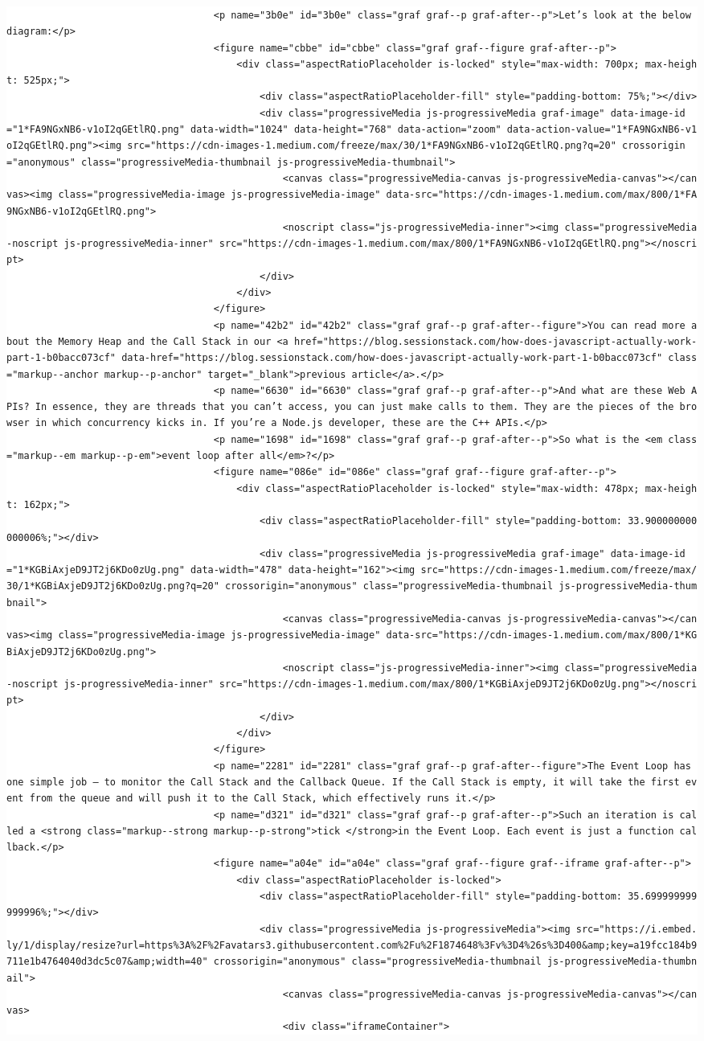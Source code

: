                                         <p name="3b0e" id="3b0e" class="graf graf--p graf-after--p">Let’s look at the below diagram:</p>
                                        <figure name="cbbe" id="cbbe" class="graf graf--figure graf-after--p">
                                            <div class="aspectRatioPlaceholder is-locked" style="max-width: 700px; max-height: 525px;">
                                                <div class="aspectRatioPlaceholder-fill" style="padding-bottom: 75%;"></div>
                                                <div class="progressiveMedia js-progressiveMedia graf-image" data-image-id="1*FA9NGxNB6-v1oI2qGEtlRQ.png" data-width="1024" data-height="768" data-action="zoom" data-action-value="1*FA9NGxNB6-v1oI2qGEtlRQ.png"><img src="https://cdn-images-1.medium.com/freeze/max/30/1*FA9NGxNB6-v1oI2qGEtlRQ.png?q=20" crossorigin="anonymous" class="progressiveMedia-thumbnail js-progressiveMedia-thumbnail">
                                                    <canvas class="progressiveMedia-canvas js-progressiveMedia-canvas"></canvas><img class="progressiveMedia-image js-progressiveMedia-image" data-src="https://cdn-images-1.medium.com/max/800/1*FA9NGxNB6-v1oI2qGEtlRQ.png">
                                                    <noscript class="js-progressiveMedia-inner"><img class="progressiveMedia-noscript js-progressiveMedia-inner" src="https://cdn-images-1.medium.com/max/800/1*FA9NGxNB6-v1oI2qGEtlRQ.png"></noscript>
                                                </div>
                                            </div>
                                        </figure>
                                        <p name="42b2" id="42b2" class="graf graf--p graf-after--figure">You can read more about the Memory Heap and the Call Stack in our <a href="https://blog.sessionstack.com/how-does-javascript-actually-work-part-1-b0bacc073cf" data-href="https://blog.sessionstack.com/how-does-javascript-actually-work-part-1-b0bacc073cf" class="markup--anchor markup--p-anchor" target="_blank">previous article</a>.</p>
                                        <p name="6630" id="6630" class="graf graf--p graf-after--p">And what are these Web APIs? In essence, they are threads that you can’t access, you can just make calls to them. They are the pieces of the browser in which concurrency kicks in. If you’re a Node.js developer, these are the C++ APIs.</p>
                                        <p name="1698" id="1698" class="graf graf--p graf-after--p">So what is the <em class="markup--em markup--p-em">event loop after all</em>?</p>
                                        <figure name="086e" id="086e" class="graf graf--figure graf-after--p">
                                            <div class="aspectRatioPlaceholder is-locked" style="max-width: 478px; max-height: 162px;">
                                                <div class="aspectRatioPlaceholder-fill" style="padding-bottom: 33.900000000000006%;"></div>
                                                <div class="progressiveMedia js-progressiveMedia graf-image" data-image-id="1*KGBiAxjeD9JT2j6KDo0zUg.png" data-width="478" data-height="162"><img src="https://cdn-images-1.medium.com/freeze/max/30/1*KGBiAxjeD9JT2j6KDo0zUg.png?q=20" crossorigin="anonymous" class="progressiveMedia-thumbnail js-progressiveMedia-thumbnail">
                                                    <canvas class="progressiveMedia-canvas js-progressiveMedia-canvas"></canvas><img class="progressiveMedia-image js-progressiveMedia-image" data-src="https://cdn-images-1.medium.com/max/800/1*KGBiAxjeD9JT2j6KDo0zUg.png">
                                                    <noscript class="js-progressiveMedia-inner"><img class="progressiveMedia-noscript js-progressiveMedia-inner" src="https://cdn-images-1.medium.com/max/800/1*KGBiAxjeD9JT2j6KDo0zUg.png"></noscript>
                                                </div>
                                            </div>
                                        </figure>
                                        <p name="2281" id="2281" class="graf graf--p graf-after--figure">The Event Loop has one simple job — to monitor the Call Stack and the Callback Queue. If the Call Stack is empty, it will take the first event from the queue and will push it to the Call Stack, which effectively runs it.</p>
                                        <p name="d321" id="d321" class="graf graf--p graf-after--p">Such an iteration is called a <strong class="markup--strong markup--p-strong">tick </strong>in the Event Loop. Each event is just a function callback.</p>
                                        <figure name="a04e" id="a04e" class="graf graf--figure graf--iframe graf-after--p">
                                            <div class="aspectRatioPlaceholder is-locked">
                                                <div class="aspectRatioPlaceholder-fill" style="padding-bottom: 35.699999999999996%;"></div>
                                                <div class="progressiveMedia js-progressiveMedia"><img src="https://i.embed.ly/1/display/resize?url=https%3A%2F%2Favatars3.githubusercontent.com%2Fu%2F1874648%3Fv%3D4%26s%3D400&amp;key=a19fcc184b9711e1b4764040d3dc5c07&amp;width=40" crossorigin="anonymous" class="progressiveMedia-thumbnail js-progressiveMedia-thumbnail">
                                                    <canvas class="progressiveMedia-canvas js-progressiveMedia-canvas"></canvas>
                                                    <div class="iframeContainer">